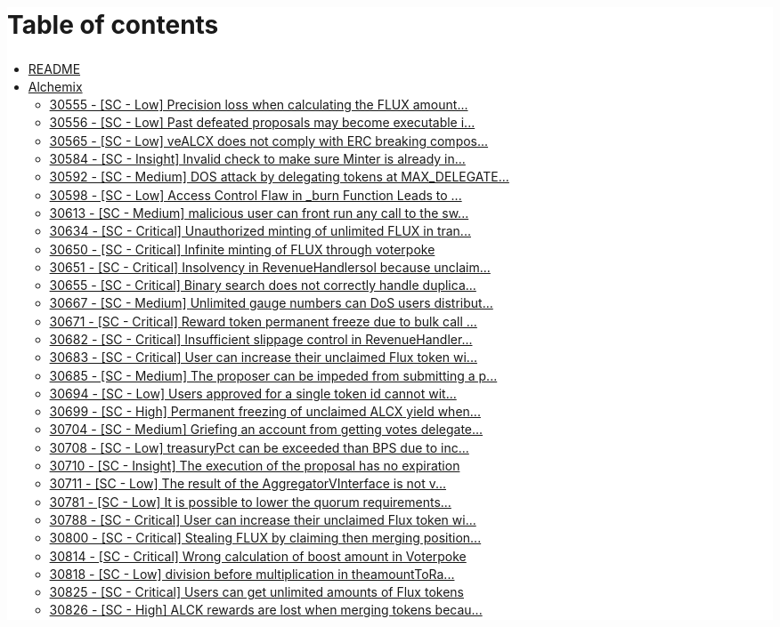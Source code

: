 # Table of contents

* [README](README.md)
* [Alchemix](Alchemix/README.md)
  * [30555 - \[SC - Low\] Precision loss when calculating the FLUX amount...](<Alchemix/30555 - \[SC - Low] Precision loss when calculating the FLUX amount....md>)
  * [30556 - \[SC - Low\] Past defeated proposals may become executable i...](<Alchemix/30556 - \[SC - Low] Past defeated proposals may become executable i....md>)
  * [30565 - \[SC - Low\] veALCX does not comply with ERC breaking compos...](<Alchemix/30565 - \[SC - Low] veALCX does not comply with ERC breaking compos....md>)
  * [30584 - \[SC - Insight\] Invalid check to make sure Minter is already in...](<Alchemix/30584 - \[SC - Insight] Invalid check to make sure Minter is already in....md>)
  * [30592 - \[SC - Medium\] DOS attack by delegating tokens at MAX\_DELEGATE...](<Alchemix/30592 - \[SC - Medium] DOS attack by delegating tokens at MAX_DELEGATE....md>)
  * [30598 - \[SC - Low\] Access Control Flaw in \_burn Function Leads to ...](<Alchemix/30598 - \[SC - Low] Access Control Flaw in _burn Function Leads to ....md>)
  * [30613 - \[SC - Medium\] malicious user can front run any call to the sw...](<Alchemix/30613 - \[SC - Medium] malicious user can front run any call to the sw....md>)
  * [30634 - \[SC - Critical\] Unauthorized minting of unlimited FLUX in tran...](<Alchemix/30634 - \[SC - Critical] Unauthorized minting of unlimited FLUX in  tran....md>)
  * [30650 - \[SC - Critical\] Infinite minting of FLUX through voterpoke](<Alchemix/30650 - \[SC - Critical] Infinite minting of FLUX through voterpoke.md>)
  * [30651 - \[SC - Critical\] Insolvency in RevenueHandlersol because unclaim...](<Alchemix/30651 - \[SC - Critical] Insolvency in RevenueHandlersol because unclaim....md>)
  * [30655 - \[SC - Critical\] Binary search does not correctly handle duplica...](<Alchemix/30655 - \[SC - Critical] Binary search does not correctly handle duplica....md>)
  * [30667 - \[SC - Medium\] Unlimited gauge numbers can DoS users distribut...](<Alchemix/30667 - \[SC - Medium] Unlimited gauge numbers can DoS users distribut....md>)
  * [30671 - \[SC - Critical\] Reward token permanent freeze due to bulk call ...](<Alchemix/30671 - \[SC - Critical] Reward token permanent freeze due to bulk call ....md>)
  * [30682 - \[SC - Critical\] Insufficient slippage control in RevenueHandler...](<Alchemix/30682 - \[SC - Critical] Insufficient slippage control in RevenueHandler....md>)
  * [30683 - \[SC - Critical\] User can increase their unclaimed Flux token wi...](<Alchemix/30683 - \[SC - Critical] User can increase their unclaimed Flux token wi....md>)
  * [30685 - \[SC - Medium\] The proposer can be impeded from submitting a p...](<Alchemix/30685 - \[SC - Medium] The proposer can be impeded from submitting a p....md>)
  * [30694 - \[SC - Low\] Users approved for a single token id cannot wit...](<Alchemix/30694 - \[SC - Low] Users approved for a single token id cannot wit....md>)
  * [30699 - \[SC - High\] Permanent freezing of unclaimed ALCX yield when...](<Alchemix/30699 - \[SC - High] Permanent freezing of unclaimed ALCX yield when....md>)
  * [30704 - \[SC - Medium\] Griefing an account from getting votes delegate...](<Alchemix/30704 - \[SC - Medium] Griefing an account from getting votes delegate....md>)
  * [30708 - \[SC - Low\] treasuryPct can be exceeded than BPS due to inc...](<Alchemix/30708 - \[SC - Low] treasuryPct can be exceeded than BPS due to inc....md>)
  * [30710 - \[SC - Insight\] The execution of the proposal has no expiration](<Alchemix/30710 - \[SC - Insight] The execution of the proposal has no expiration.md>)
  * [30711 - \[SC - Low\] The result of the AggregatorVInterface is not v...](<Alchemix/30711 - \[SC - Low] The result of the AggregatorVInterface is not v....md>)
  * [30781 - \[SC - Low\] It is possible to lower the quorum requirements...](<Alchemix/30781 - \[SC - Low] It is possible to lower the quorum requirements....md>)
  * [30788 - \[SC - Critical\] User can increase their unclaimed Flux token wi...](<Alchemix/30788 - \[SC - Critical] User can increase their unclaimed Flux token wi....md>)
  * [30800 - \[SC - Critical\] Stealing FLUX by claiming then merging position...](<Alchemix/30800 - \[SC - Critical] Stealing FLUX by claiming then merging position....md>)
  * [30814 - \[SC - Critical\] Wrong calculation of boost amount in Voterpoke](<Alchemix/30814 - \[SC - Critical] Wrong calculation of boost amount in Voterpoke.md>)
  * [30818 - \[SC - Low\] division before multiplication in theamountToRa...](<Alchemix/30818 - \[SC - Low] division before multiplication in theamountToRa....md>)
  * [30825 - \[SC - Critical\] Users can get unlimited amounts of Flux tokens](<Alchemix/30825 - \[SC - Critical] Users can get unlimited amounts of Flux tokens.md>)
  * [30826 - \[SC - High\] ALCK rewards are lost when merging tokens becau...](<Alchemix/30826 - \[SC - High] ALCK rewards are lost when merging tokens becau....md>)